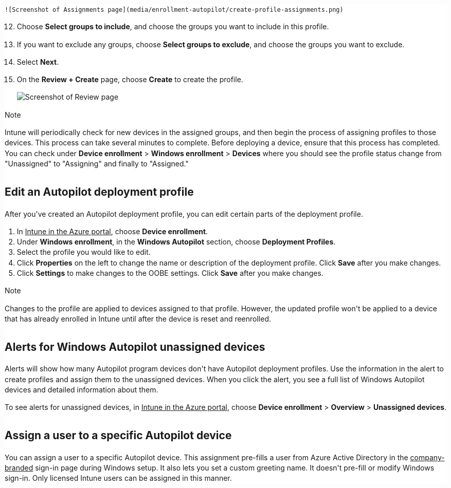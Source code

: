 
    ![Screenshot of Assignments page](media/enrollment-autopilot/create-profile-assignments.png)

12. Choose **Select groups to include**, and choose the groups you want to include in this profile.
13. If you want to exclude any groups, choose **Select groups to exclude**, and choose the groups you want to exclude.
14. Select **Next**.
15. On the **Review + Create** page, choose **Create** to create the profile.

    ![Screenshot of Review page](media/enrollment-autopilot/create-profile-review.png)

> [!NOTE]
> Intune will periodically check for new devices in the assigned groups, and then begin the process of assigning profiles to those devices. This process can take several minutes to complete. Before deploying a device, ensure that this process has completed.  You can check under **Device enrollment** > **Windows enrollment** > **Devices** where you should see the profile status change from "Unassigned" to "Assigning" and finally to "Assigned."

## Edit an Autopilot deployment profile
After you've created an Autopilot deployment profile, you can edit certain parts of the deployment profile.   

1. In [Intune in the Azure portal](https://aka.ms/intuneportal), choose **Device enrollment**.
2. Under **Windows enrollment**, in the **Windows Autopilot** section, choose **Deployment Profiles**.
3. Select the profile you would like to edit.
4. Click **Properties** on the left to change the name or description of the deployment profile. Click **Save** after you make changes.
5. Click **Settings** to make changes to the OOBE settings. Click **Save** after you make changes.

> [!NOTE]
> Changes to the profile are applied to devices assigned to that profile. However, the updated profile won't be applied to a device that has already enrolled in Intune until after the device is reset and reenrolled.

## Alerts for Windows Autopilot unassigned devices    

Alerts will show how many Autopilot program devices don't have Autopilot deployment profiles. Use the information in the alert to create profiles and assign them to the unassigned devices. When you click the alert, you see a full list of Windows Autopilot devices and detailed information about them.

To see alerts for unassigned devices, in [Intune in the Azure portal](https://aka.ms/intuneportal), choose **Device enrollment** > **Overview** > **Unassigned devices**.  

## Assign a user to a specific Autopilot device

You can assign a user to a specific Autopilot device. This assignment pre-fills a user from Azure Active Directory in the [company-branded](https://docs.microsoft.com/azure/active-directory/fundamentals/customize-branding) sign-in page during Windows setup. It also lets you set a custom greeting name. It doesn't pre-fill or modify Windows sign-in. Only licensed Intune users can be assigned in this manner.
